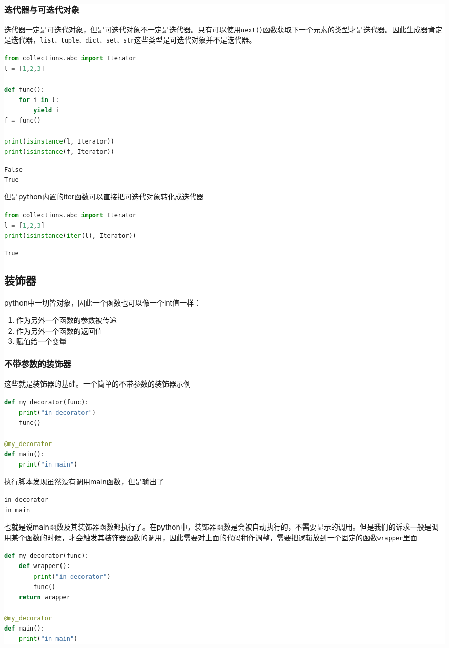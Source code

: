 ### 迭代器与可迭代对象
迭代器一定是可迭代对象，但是可迭代对象不一定是迭代器。只有可以使用`next()`函数获取下一个元素的类型才是迭代器。因此生成器肯定是迭代器，`list、tuple、dict、set、str`这些类型是可迭代对象并不是迭代器。

```python
from collections.abc import Iterator
l = [1,2,3]

def func():
    for i in l:
        yield i
f = func()

print(isinstance(l, Iterator))
print(isinstance(f, Iterator))
```
```
False
True
```
但是python内置的iter函数可以直接把可迭代对象转化成迭代器

```python
from collections.abc import Iterator
l = [1,2,3]
print(isinstance(iter(l), Iterator))
```
```
True
```

## 装饰器
python中一切皆对象，因此一个函数也可以像一个int值一样：
1. 作为另外一个函数的参数被传递
2. 作为另外一个函数的返回值
3. 赋值给一个变量

### 不带参数的装饰器
这些就是装饰器的基础。一个简单的不带参数的装饰器示例
```python
def my_decorator(func):
    print("in decorator")
    func()
    
@my_decorator
def main():
    print("in main")
```
执行脚本发现虽然没有调用main函数，但是输出了
```
in decorator
in main
```
也就是说main函数及其装饰器函数都执行了。在python中，装饰器函数是会被自动执行的，不需要显示的调用。但是我们的诉求一般是调用某个函数的时候，才会触发其装饰器函数的调用，因此需要对上面的代码稍作调整，需要把逻辑放到一个固定的函数`wrapper`里面
```python
def my_decorator(func):
    def wrapper():
        print("in decorator")
        func()
    return wrapper

@my_decorator
def main():
    print("in main")
```